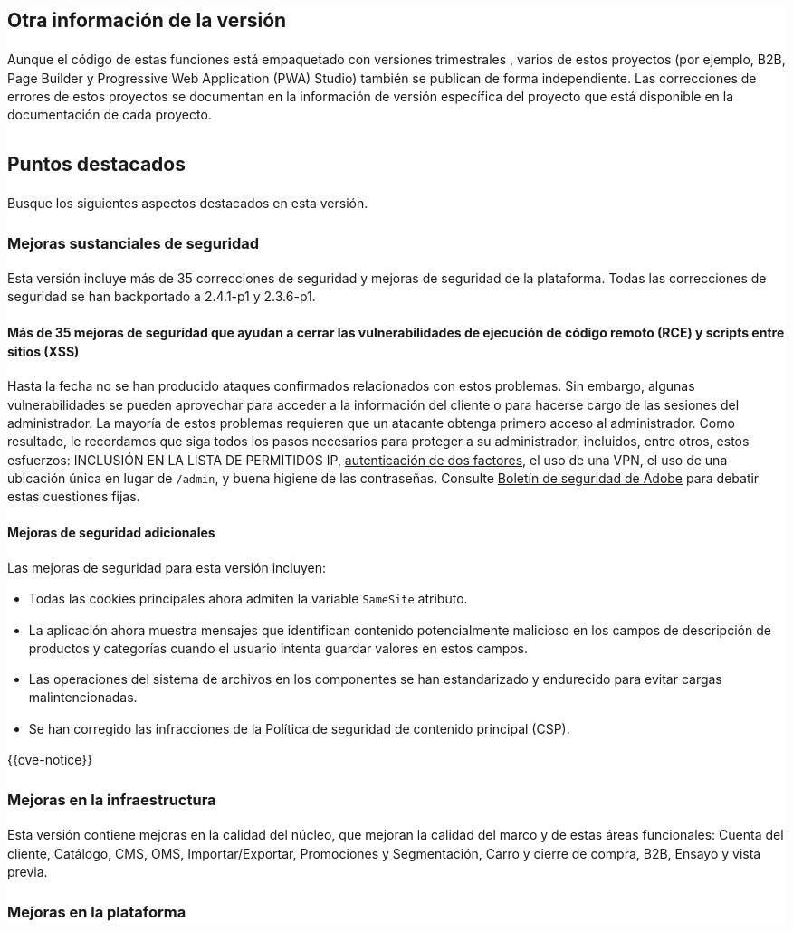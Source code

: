 ## Otra información de la versión

Aunque el código de estas funciones está empaquetado con versiones trimestrales , varios de estos proyectos (por ejemplo, B2B, Page Builder y Progressive Web Application (PWA) Studio) también se publican de forma independiente. Las correcciones de errores de estos proyectos se documentan en la información de versión específica del proyecto que está disponible en la documentación de cada proyecto.

## Puntos destacados

Busque los siguientes aspectos destacados en esta versión.

### Mejoras sustanciales de seguridad

Esta versión incluye más de 35 correcciones de seguridad y mejoras de seguridad de la plataforma. Todas las correcciones de seguridad se han backportado a 2.4.1-p1 y 2.3.6-p1.

#### Más de 35 mejoras de seguridad que ayudan a cerrar las vulnerabilidades de ejecución de código remoto (RCE) y scripts entre sitios (XSS)

Hasta la fecha no se han producido ataques confirmados relacionados con estos problemas. Sin embargo, algunas vulnerabilidades se pueden aprovechar para acceder a la información del cliente o para hacerse cargo de las sesiones del administrador. La mayoría de estos problemas requieren que un atacante obtenga primero acceso al administrador. Como resultado, le recordamos que siga todos los pasos necesarios para proteger a su administrador, incluidos, entre otros, estos esfuerzos: INCLUSIÓN EN LA LISTA DE PERMITIDOS IP, [autenticación de dos factores](https://devdocs.magento.com/guides/v2.4/security/two-factor-authentication.html), el uso de una VPN, el uso de una ubicación única en lugar de `/admin`, y buena higiene de las contraseñas. Consulte [Boletín de seguridad de Adobe](https://helpx.adobe.com/security/products/magento/apsb21-08.html) para debatir estas cuestiones fijas.

#### Mejoras de seguridad adicionales

Las mejoras de seguridad para esta versión incluyen:

* Todas las cookies principales ahora admiten la variable `SameSite` atributo.

* La aplicación ahora muestra mensajes que identifican contenido potencialmente malicioso en los campos de descripción de productos y categorías cuando el usuario intenta guardar valores en estos campos.

* Las operaciones del sistema de archivos en los componentes se han estandarizado y endurecido para evitar cargas malintencionadas.

* Se han corregido las infracciones de la Política de seguridad de contenido principal (CSP).

{{cve-notice}}

### Mejoras en la infraestructura

Esta versión contiene mejoras en la calidad del núcleo, que mejoran la calidad del marco y de estas áreas funcionales: Cuenta del cliente, Catálogo, CMS, OMS, Importar/Exportar, Promociones y Segmentación, Carro y cierre de compra, B2B, Ensayo y vista previa.

### Mejoras en la plataforma
